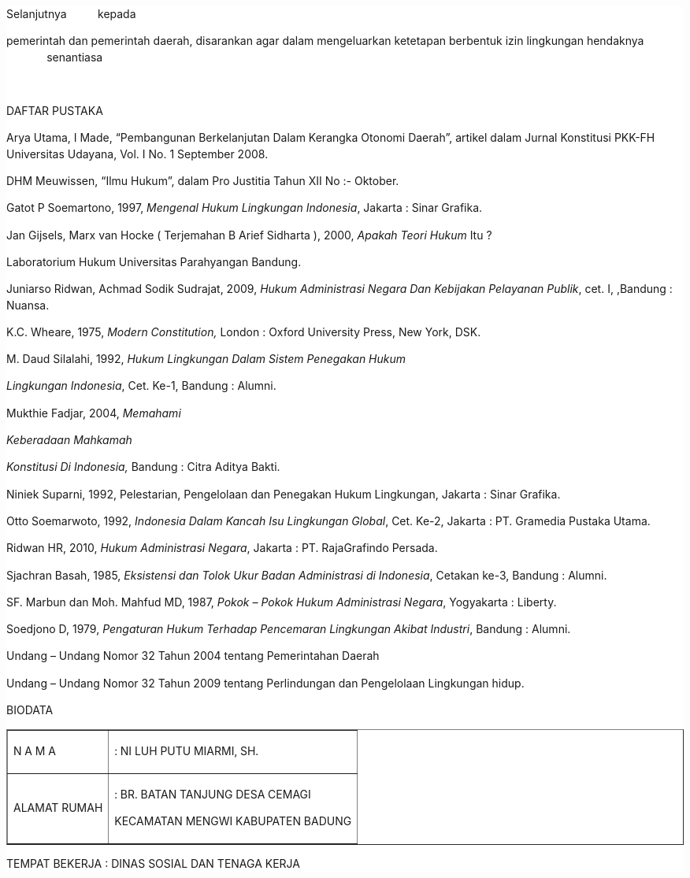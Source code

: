 <p><span class="font2">Selanjutnya &nbsp;&nbsp;&nbsp;&nbsp;&nbsp;&nbsp;&nbsp;&nbsp;&nbsp;kepada</span></p>
<p><span class="font2">pemerintah dan pemerintah daerah, disarankan agar dalam mengeluarkan ketetapan berbentuk izin lingkungan hendaknya &nbsp;&nbsp;&nbsp;&nbsp;&nbsp;&nbsp;&nbsp;&nbsp;&nbsp;&nbsp;&nbsp;&nbsp;&nbsp;senantiasa</span></p>
</div><br clear="all">
<p><span class="font2">DAFTAR PUSTAKA</span></p>
<p><span class="font2">Arya Utama, I Made, “Pembangunan Berkelanjutan Dalam Kerangka Otonomi Daerah”, artikel dalam Jurnal Konstitusi PKK-FH Universitas Udayana, Vol. I No. 1 September 2008.</span></p>
<p><span class="font2">DHM Meuwissen, “Ilmu Hukum”, dalam Pro Justitia Tahun XII No :- Oktober.</span></p>
<p><span class="font2">Gatot P Soemartono, 1997, </span><span class="font2" style="font-style:italic;">Mengenal Hukum Lingkungan Indonesia</span><span class="font2">, Jakarta : Sinar Grafika.</span></p>
<p><span class="font2">Jan Gijsels, Marx van Hocke ( Terjemahan B Arief Sidharta ), 2000, </span><span class="font2" style="font-style:italic;">Apakah Teori Hukum</span><span class="font2"> Itu ?</span></p>
<p><span class="font2">Laboratorium Hukum Universitas Parahyangan Bandung.</span></p>
<p><span class="font2">Juniarso Ridwan, Achmad Sodik Sudrajat, 2009, </span><span class="font2" style="font-style:italic;">Hukum Administrasi Negara Dan Kebijakan Pelayanan Publik</span><span class="font2">, cet. I, ,Bandung : Nuansa.</span></p>
<p><span class="font2">K.C. Wheare, 1975, </span><span class="font2" style="font-style:italic;">Modern Constitution,</span><span class="font2"> London : Oxford University Press, New York, DSK.</span></p>
<p><span class="font2">M. Daud Silalahi, 1992, </span><span class="font2" style="font-style:italic;">Hukum Lingkungan Dalam Sistem Penegakan Hukum</span></p>
<p><span class="font2" style="font-style:italic;">Lingkungan Indonesia</span><span class="font2">, Cet. Ke-1, Bandung : Alumni.</span></p>
<p><span class="font2">Mukthie Fadjar, 2004, </span><span class="font2" style="font-style:italic;">Memahami</span></p>
<p><span class="font2" style="font-style:italic;">Keberadaan Mahkamah</span></p>
<p><span class="font2" style="font-style:italic;">Konstitusi Di Indonesia, </span><span class="font2">Bandung : Citra Aditya Bakti.</span></p>
<p><span class="font2">Niniek Suparni, 1992, Pelestarian, Pengelolaan dan Penegakan Hukum Lingkungan, Jakarta : Sinar Grafika.</span></p>
<p><span class="font2">Otto Soemarwoto, 1992, </span><span class="font2" style="font-style:italic;">Indonesia Dalam Kancah Isu Lingkungan Global</span><span class="font2">, Cet. Ke-2, Jakarta : PT. Gramedia Pustaka Utama.</span></p>
<p><span class="font2">Ridwan HR, 2010, </span><span class="font2" style="font-style:italic;">Hukum Administrasi Negara</span><span class="font2">, Jakarta : PT. RajaGrafindo Persada.</span></p>
<p><span class="font2">Sjachran Basah, 1985, </span><span class="font2" style="font-style:italic;">Eksistensi dan Tolok Ukur Badan Administrasi di Indonesia</span><span class="font2">, Cetakan ke-3, Bandung : Alumni.</span></p>
<p><span class="font2">SF. Marbun dan Moh. Mahfud MD, 1987, </span><span class="font2" style="font-style:italic;">Pokok – Pokok Hukum Administrasi Negara</span><span class="font2">, Yogyakarta : Liberty.</span></p>
<p><span class="font2">Soedjono D, 1979, </span><span class="font2" style="font-style:italic;">Pengaturan Hukum Terhadap Pencemaran Lingkungan Akibat Industri</span><span class="font2">, Bandung : Alumni.</span></p>
<p><span class="font2">Undang – Undang Nomor 32 Tahun 2004 tentang Pemerintahan Daerah</span></p>
<p><span class="font2">Undang – Undang Nomor 32 Tahun 2009 tentang Perlindungan dan Pengelolaan Lingkungan hidup.</span></p>
<p><span class="font2">BIODATA</span></p>
<table border="1">
<tr><td style="vertical-align:top;">
<p><span class="font2">N A M A</span></p></td><td style="vertical-align:top;">
<p><span class="font2">: NI LUH PUTU MIARMI, SH.</span></p></td></tr>
<tr><td style="vertical-align:middle;">
<p><span class="font2">ALAMAT RUMAH</span></p></td><td style="vertical-align:bottom;">
<p><span class="font2">: BR. BATAN TANJUNG DESA CEMAGI</span></p>
<p><span class="font2">KECAMATAN MENGWI KABUPATEN BADUNG</span></p></td></tr>
</table>
<p><span class="font2">TEMPAT BEKERJA : DINAS SOSIAL DAN TENAGA KERJA</span></p>
